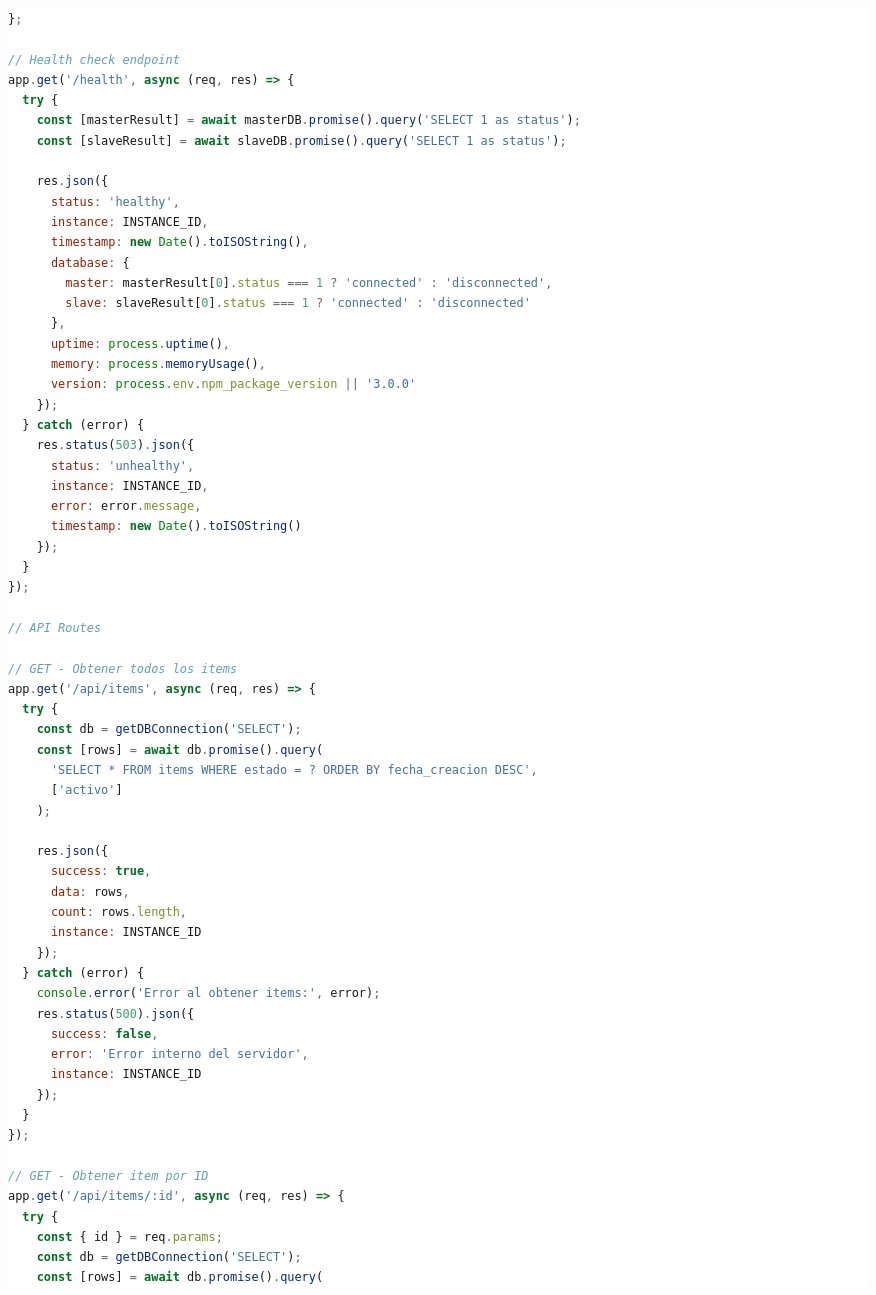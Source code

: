 ```javascript
};

// Health check endpoint
app.get('/health', async (req, res) => {
  try {
    const [masterResult] = await masterDB.promise().query('SELECT 1 as status');
    const [slaveResult] = await slaveDB.promise().query('SELECT 1 as status');
    
    res.json({
      status: 'healthy',
      instance: INSTANCE_ID,
      timestamp: new Date().toISOString(),
      database: {
        master: masterResult[0].status === 1 ? 'connected' : 'disconnected',
        slave: slaveResult[0].status === 1 ? 'connected' : 'disconnected'
      },
      uptime: process.uptime(),
      memory: process.memoryUsage(),
      version: process.env.npm_package_version || '3.0.0'
    });
  } catch (error) {
    res.status(503).json({
      status: 'unhealthy',
      instance: INSTANCE_ID,
      error: error.message,
      timestamp: new Date().toISOString()
    });
  }
});

// API Routes

// GET - Obtener todos los items
app.get('/api/items', async (req, res) => {
  try {
    const db = getDBConnection('SELECT');
    const [rows] = await db.promise().query(
      'SELECT * FROM items WHERE estado = ? ORDER BY fecha_creacion DESC',
      ['activo']
    );
    
    res.json({
      success: true,
      data: rows,
      count: rows.length,
      instance: INSTANCE_ID
    });
  } catch (error) {
    console.error('Error al obtener items:', error);
    res.status(500).json({ 
      success: false, 
      error: 'Error interno del servidor',
      instance: INSTANCE_ID 
    });
  }
});

// GET - Obtener item por ID
app.get('/api/items/:id', async (req, res) => {
  try {
    const { id } = req.params;
    const db = getDBConnection('SELECT');
    const [rows] = await db.promise().query(
```
